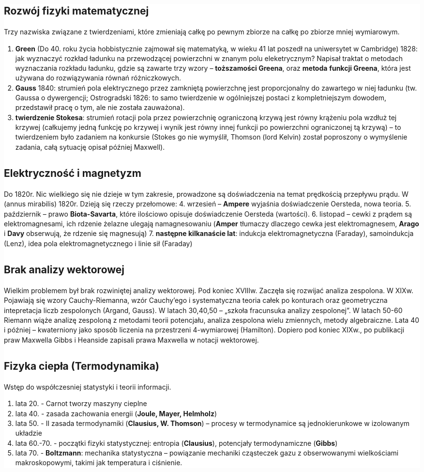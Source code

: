 ## Rozwój fizyki matematycznej
Trzy nazwiska związane z twierdzeniami, które zmieniają całkę po pewnym zbiorze na całkę po zbiorze mniej wymiarowym.

 1. **Green**  (Do 40. roku życia hobbistycznie zajmował się matematyką, w wieku 41 lat poszedł na uniwersytet w Cambridge) 1828: jak wyznaczyć rozkład ładunku na przewodzącej powierzchni w znanym polu eleketrycznym? Napisał traktat o metodach wyznaczania rozkładu ładunku, gdzie są zawarte trzy wzory –  **toższamości Greena**, oraz **metoda** **funkcji Greena**, która jest używana do rozwiązywania równań różniczkowych.
 2. **Gauss**  1840: strumień pola elektrycznego przez zamkniętą powierzchnę jest proporcjonalny do zawartego w niej ładunku (tw. Gaussa o dywergencji; Ostrogradski 1826: to samo twierdzenie w ogólniejszej postaci z kompletniejszym dowodem, przedstawił pracę o tym, ale nie została zauważona).
 3. **twierdzenie Stokesa**: strumień rotacji pola przez powierzchnię ograniczoną krzywą jest równy krążeniu pola wzdłuż tej krzywej (całkujemy jedną  funkcję po krzywej i wynik jest równy innej funkcji po powierzchni ograniczonej tą krzywą) – to twierdzeniem było zadaniem na konkursie (Stokes go nie wymyślił, Thomson (lord Kelvin) został poproszony o wymyślenie zadania, całą sytuację opisał później Maxwell).
## Elektryczność i magnetyzm
Do 1820r. Nic wielkiego się nie dzieje w tym zakresie, prowadzone są doświadczenia na temat prędkością
przepływu prądu. W (annus mirabilis) 1820r. Dzieją się rzeczy przełomowe:
 4. wrzesień – **Ampere**  wyjaśnia doświadczenie Oersteda, nowa teoria.
 5. październik – prawo **Biota-Savarta**, które ilościowo opisuje doświadczenie Oersteda (wartości).
 6. listopad – cewki z prądem są elektromagnesami, ich rdzenie żelazne ulegają namagnesowaniu (**Amper** tłumaczy dlaczego cewka jest elektromagnesem, **Arago** i **Davy**  obserwują, że rdzenie się magnesują)
 7. **następne kilkanaście lat**: indukcja elektromagnetyczna (Faraday), samoindukcja (Lenz), idea pola elektromagnetycznego i linie sił (Faraday)
## Brak analizy wektorowej
Wielkim problemem był brak rozwiniętej analizy wektorowej. Pod koniec XVIIIw. Zaczęła się rozwijać analiza zespolona. W XIXw. Pojawiają się wzory Cauchy-Riemanna, wzór Cauchy’ego i systematyczna teoria całek po konturach oraz geometryczna intepretacja liczb zespolonych (Argand, Gauss). W latach 30,40,50 – „szkoła fracunsuka analizy zespolonej”. W latach 50-60 Riemann wiąże analizę zespoloną z metodami teorii potencjału, analiza zespolona wielu zmiennych, metody algebraiczne. Lata 40 i później – kwaterniony jako sposób liczenia na przestrzeni 4-wymiarowej (Hamilton). Dopiero pod koniec XIXw., po publikacji praw Maxwella Gibbs i Heanside zapisali prawa Maxwella w notacji wektorowej.
## Fizyka ciepła (Termodynamika)
Wstęp do współczesniej statystyki i teorii informacji.
 1. lata 20. - Carnot tworzy maszyny cieplne
 2. lata 40. - zasada zachowania energii (**Joule, Mayer, Helmholz**)
 3. lata 50. - II zasada termodynamiki (**Clausius, W. Thomson**) – procesy w termodynamice są jednokierunkowe w izolowanym układzie
 4. lata 60.-70. - początki fizyki statystycznej: entropia (**Clausius**), potencjały termodynamiczne (**Gibbs**)
 5. lata 70. - **Boltzmann**: mechanika statystyczna – powiązanie mechaniki cząsteczek gazu z obserwowanymi wielkościami makroskopowymi, takimi jak temperatura i ciśnienie.
